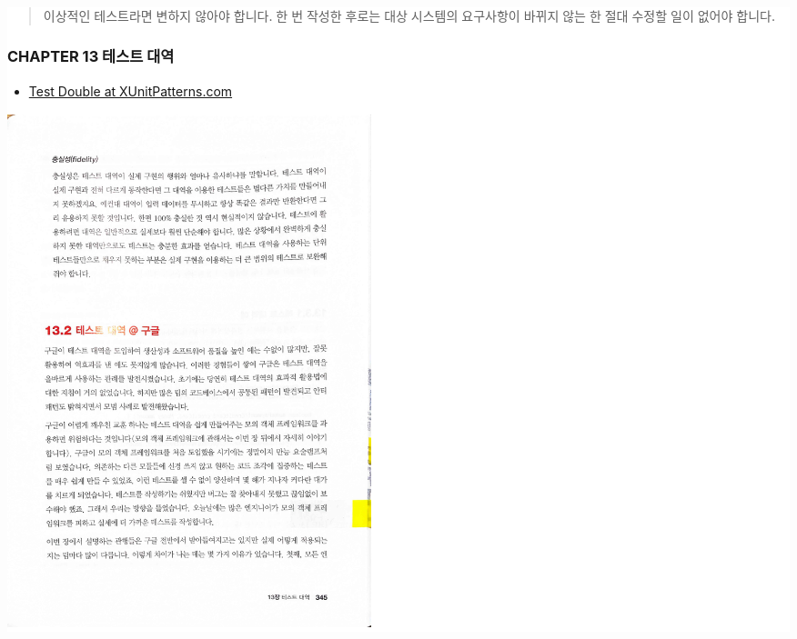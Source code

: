 > 이상적인 테스트라면 변하지 않아야 합니다. 한 번 작성한 후로는 대상 시스템의 요구사항이 바뀌지 않는 한 절대 수정할 일이 없어야 합니다.

### CHAPTER 13 테스트 대역
* [Test Double at XUnitPatterns.com](http://xunitpatterns.com/Test%20Double.html)

<img src="software_engineering_at_google/42.jpg" alt="" width="400"/>
